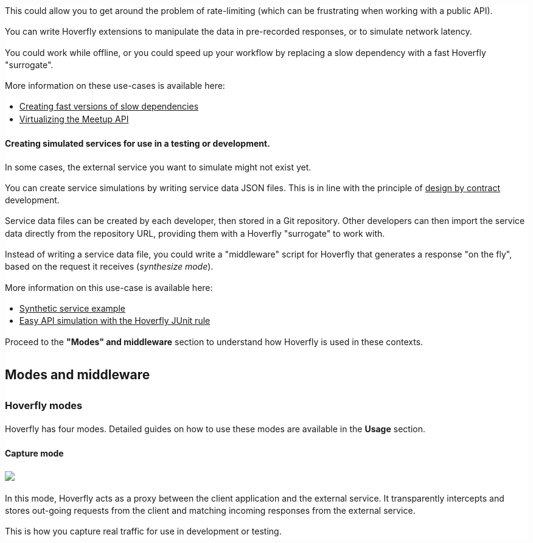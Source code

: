 This could allow you to get around the problem of rate-limiting (which can be frustrating when working with a public API).

You can write Hoverfly extensions to manipulate the data in pre-recorded responses, or to simulate network latency.

You could work while offline, or you could speed up your workflow by replacing a slow dependency with a fast Hoverfly "surrogate".

More information on these use-cases is available here:

* [Creating fast versions of slow dependencies](http://www.specto.io/blog/speeding-up-your-slow-dependencies.html)
* [Virtualizing the Meetup API](http://www.specto.io/blog/hoverfly-meetup-api.html)


#### Creating simulated services for use in a testing or development.

In some cases, the external service you want to simulate might not exist yet.

You can create service simulations by writing service data JSON files. This is in line with the principle of [design by contract](https://en.wikipedia.org/wiki/Design_by_contract) development.

Service data files can be created by each developer, then stored in a Git repository. Other developers can then import the service data directly from the repository URL, providing them with a Hoverfly "surrogate" to work with.

Instead of writing a service data file, you could write a "middleware" script for Hoverfly that generates a response "on the fly", based on the request it receives (*synthesize mode*).  

More information on this use-case is available here:

* [Synthetic service example](https://github.com/SpectoLabs/hoverfly/tree/master/examples/middleware/synthetic_flight_search)
* [Easy API simulation with the Hoverfly JUnit rule](https://specto.io/blog/hoverfly-junit-api-simulation.html)

Proceed to the **"Modes" and middleware** section to understand how Hoverfly is used in these contexts.

## Modes and middleware

### Hoverfly modes

Hoverfly has four modes. Detailed guides on how to use these modes are available in the **Usage** section.

#### Capture mode

![](hf_capture.png)

In this mode, Hoverfly acts as a proxy between the client application and the external service. It transparently intercepts and stores out-going requests from the client and matching incoming responses from the external service.

This is how you capture real traffic for use in development or testing.
